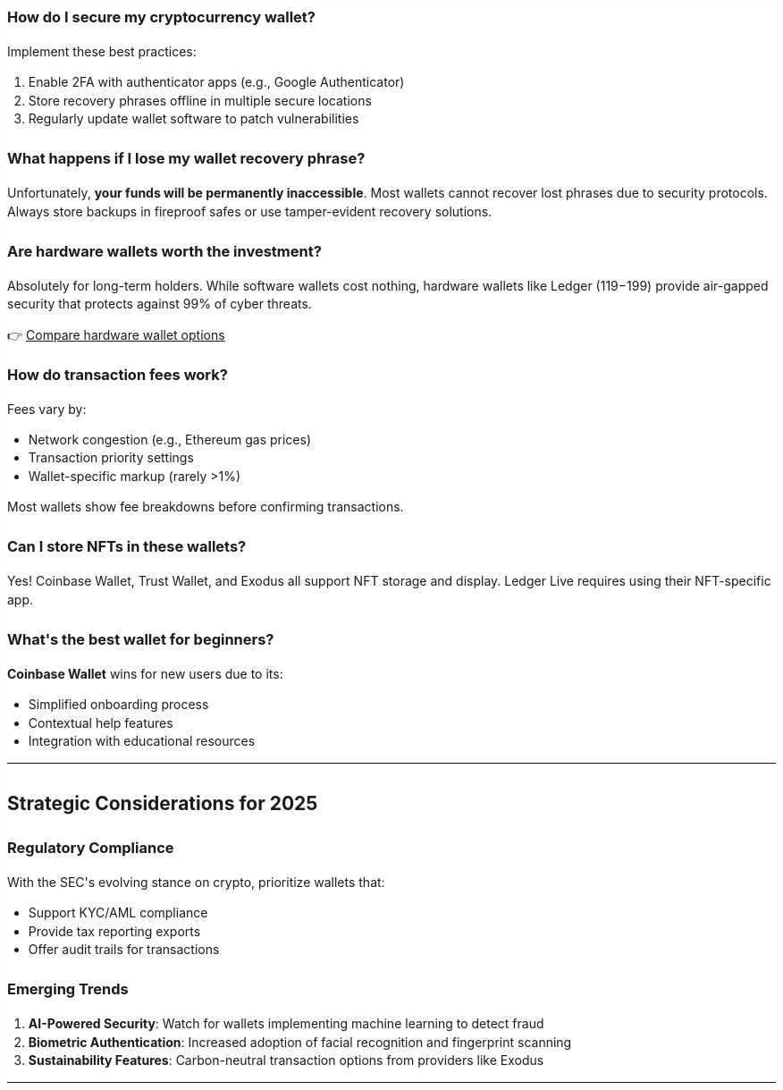 ### How do I secure my cryptocurrency wallet?
Implement these best practices:
1. Enable 2FA with authenticator apps (e.g., Google Authenticator)
2. Store recovery phrases offline in multiple secure locations
3. Regularly update wallet software to patch vulnerabilities

### What happens if I lose my wallet recovery phrase?
Unfortunately, **your funds will be permanently inaccessible**. Most wallets cannot recover lost phrases due to security protocols. Always store backups in fireproof safes or use tamper-evident recovery solutions.

### Are hardware wallets worth the investment?
Absolutely for long-term holders. While software wallets cost nothing, hardware wallets like Ledger ($119-$199) provide air-gapped security that protects against 99% of cyber threats.

👉 [Compare hardware wallet options](https://bit.ly/okx-bonus)

### How do transaction fees work?
Fees vary by:
- Network congestion (e.g., Ethereum gas prices)
- Transaction priority settings
- Wallet-specific markup (rarely >1%)

Most wallets show fee breakdowns before confirming transactions.

### Can I store NFTs in these wallets?
Yes! Coinbase Wallet, Trust Wallet, and Exodus all support NFT storage and display. Ledger Live requires using their NFT-specific app.

### What's the best wallet for beginners?
**Coinbase Wallet** wins for new users due to its:
- Simplified onboarding process
- Contextual help features
- Integration with educational resources

---

## Strategic Considerations for 2025

### Regulatory Compliance
With the SEC's evolving stance on crypto, prioritize wallets that:
- Support KYC/AML compliance
- Provide tax reporting exports
- Offer audit trails for transactions

### Emerging Trends
1. **AI-Powered Security**: Watch for wallets implementing machine learning to detect fraud
2. **Biometric Authentication**: Increased adoption of facial recognition and fingerprint scanning
3. **Sustainability Features**: Carbon-neutral transaction options from providers like Exodus

---